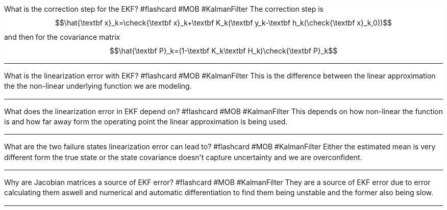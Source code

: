 What is the correction step for the EKF? #flashcard #MOB #KalmanFilter 
	The correction step is $$\hat{\textbf x}_k=\check{\textbf x}_k+\textbf K_k(\textbf y_k-\textbf h_k(\check{\textbf x}_k,0))$$and then for the covariance matrix $$\hat{\textbf P}_k=(1-\textbf K_k\textbf H_k)\check{\textbf P}_k$$

---
What is the linearization error with EKF? #flashcard #MOB #KalmanFilter 
	This is the difference between the linear approximation the the non-linear underlying function we are modeling.

---
What does the linearization error in EKF depend on? #flashcard #MOB #KalmanFilter 
	This depends on how non-linear the function is and how far away form the operating point the linear approximation is being used.

---
What are the two failure states linearization error can lead to? #flashcard #MOB #KalmanFilter 
	Either the estimated mean is very different form the true state or the state covariance doesn't capture uncertainty and we are overconfident.

---
Why are Jacobian matrices a source of EKF error? #flashcard #MOB #KalmanFilter 
	They are a source of EKF error due to error calculating them aswell and numerical and automatic differentiation to find them being unstable and the former also being slow.

---
